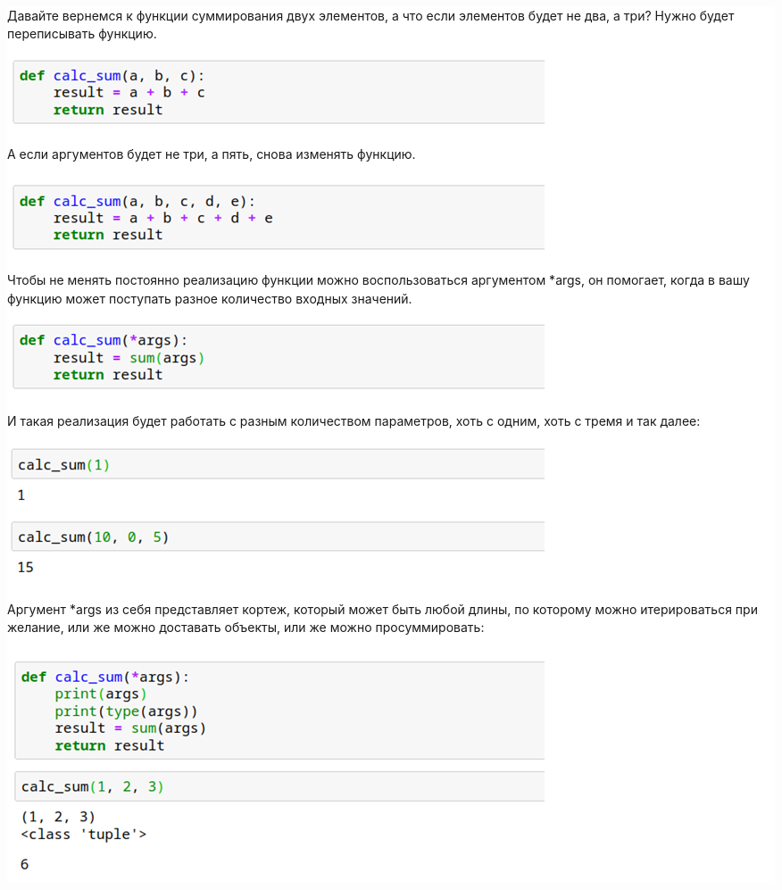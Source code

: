 Давайте вернемся к функции суммирования двух элементов, а что если элементов будет не два, а три? Нужно будет переписывать функцию.

![Jupyter notebook](/PythonForAnalysts/Pictures/001_050.png)

А если аргументов будет не три, а пять, снова изменять функцию.

![Jupyter notebook](/PythonForAnalysts/Pictures/001_051.png)

Чтобы не менять постоянно реализацию функции можно воспользоваться аргументом *args, он помогает, когда в вашу функцию может поступать разное количество входных значений.

![Jupyter notebook](/PythonForAnalysts/Pictures/001_052.png)

И такая реализация будет работать с разным количеством параметров, хоть с одним, хоть с тремя и так далее:

![Jupyter notebook](/PythonForAnalysts/Pictures/001_053.png)

Аргумент *args из себя представляет кортеж, который может быть любой длины, по которому можно итерироваться при желание, или же можно доставать объекты, или же можно просуммировать:

![Jupyter notebook](/PythonForAnalysts/Pictures/001_054.png)
